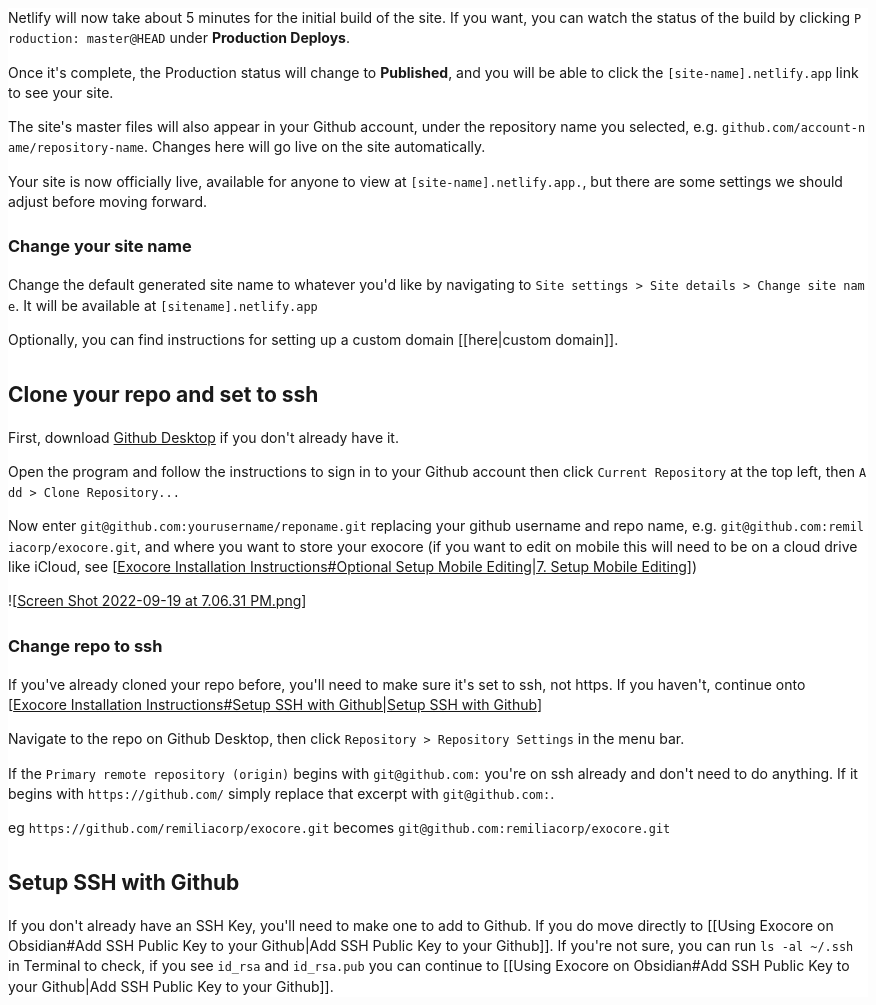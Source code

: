 Netlify will now take about 5 minutes for the initial build of the site. If you want, you can watch the status of the build by clicking ``Production: master@HEAD`` under **Production Deploys**.

Once it's complete, the Production status will change to **Published**, and you will be able to click the `[site-name].netlify.app` link to see your site.

The site's master files will also appear in your Github account, under the repository name you selected, e.g. `github.com/account-name/repository-name`. Changes here will go live on the site automatically.

Your site is now officially live, available for anyone to view at `[site-name].netlify.app.`, but there are some settings we should adjust before moving forward.

### Change your site name

Change the default generated site name to whatever you'd like by navigating to `Site settings > Site details > Change site name`. It will be available at `[sitename].netlify.app`

Optionally, you can find instructions for setting up a custom domain [[here|custom domain]].


## Clone your repo and set to ssh
First, download [Github Desktop](https://desktop.github.com/) if you don't already have it.

Open the program and follow the instructions to sign in to your Github account then click `Current Repository` at the top left, then `Add > Clone Repository...`

Now enter `git@github.com:yourusername/reponame.git` replacing your github username and repo name, e.g. `git@github.com:remiliacorp/exocore.git`, and where you want to store your exocore (if you want to edit on mobile this will need to be on a cloud drive like iCloud, see [[Exocore Installation Instructions#Optional Setup Mobile Editing|7. Setup Mobile Editing]])

![[Screen Shot 2022-09-19 at 7.06.31 PM.png]]

### Change repo to ssh
If you've already cloned your repo before, you'll need to make sure it's set to ssh, not https. If you haven't, continue onto [[Exocore Installation Instructions#Setup SSH with Github|Setup SSH with Github]]

Navigate to the repo on Github Desktop, then click `Repository > Repository Settings` in the menu bar. 

If the `Primary remote repository (origin)` begins with `git@github.com:` you're on ssh already and don't need to do anything. If it begins with `https://github.com/` simply replace that excerpt with `git@github.com:`.

eg `https://github.com/remiliacorp/exocore.git` becomes `git@github.com:remiliacorp/exocore.git`
## Setup SSH with Github
If you don't already have an SSH Key, you'll need to make one to add to Github. If you do move directly to [[Using Exocore on Obsidian#Add SSH Public Key to your Github|Add SSH Public Key to your Github]]. If you're not sure, you can run `ls -al ~/.ssh` in Terminal to check, if you see `id_rsa` and `id_rsa.pub` you can continue to [[Using Exocore on Obsidian#Add SSH Public Key to your Github|Add SSH Public Key to your Github]].


[//begin]: # "Autogenerated link references for markdown compatibility"
[Exocore Executive Summary|exocortex]: <Exocore Executive Summary> "The Exocore Package"
[Writing with Exocore Syntax|Markdown syntax]: <Writing with Exocore Syntax> "Writing with Exocore Syntax"
[Exocore Installation Instructions#Optional Setup Mobile Editing|7. Setup Mobile Editing]: <Exocore Installation Instructions> "Exocore Installation Instructions"
[Screen Shot 2022-09-19 at 7.06.31 PM.png]: <../assets/attachments/Screen Shot 2022-09-19 at 7.06.31 PM.png> "Screen Shot 2022-09-19 at 7.06.31 PM.png"
[Exocore Installation Instructions#Setup SSH with Github|Setup SSH with Github]: <Exocore Installation Instructions> "Exocore Installation Instructions"
[Pasted image 20220905145243.png]: <../assets/attachments/Pasted image 20220905145243.png> "Pasted image 20220905145243.png"
[Pasted image 20220905145302.png]: <../assets/attachments/Pasted image 20220905145302.png> "Pasted image 20220905145302.png"
[Pasted image 20220905145417.png]: <../assets/attachments/Pasted image 20220905145417.png> "Pasted image 20220905145417.png"
[Configure Exocore for Personal Use]: <Configure Exocore for Personal Use> "Configure Exocore for Personal Use"
[Using your Exocore]: <Using your Exocore> "Using your Exocore"
[//end]: # "Autogenerated link references"